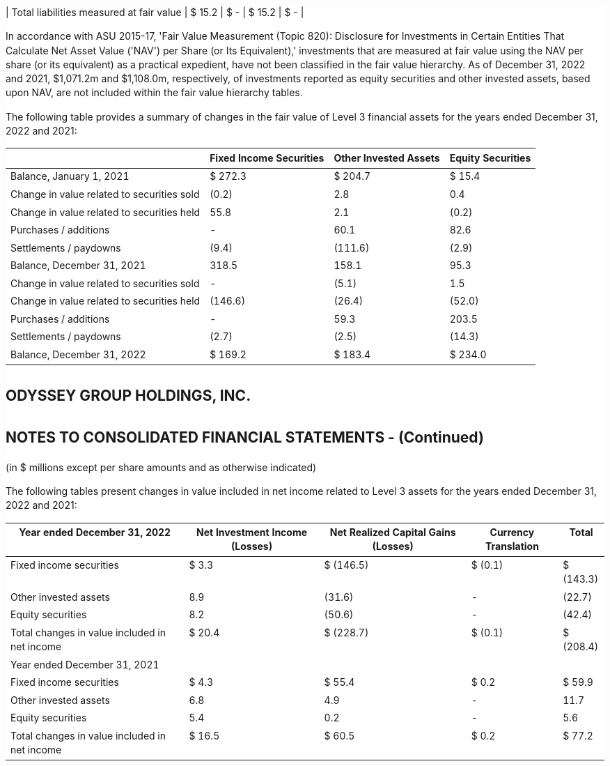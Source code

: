 | Total liabilities measured at fair value                         | $ 15.2                                            | $ -                                               | $ 15.2                                            | $ -                                               |

In accordance with ASU 2015-17, 'Fair Value Measurement (Topic 820): Disclosure for Investments in Certain Entities That Calculate Net Asset Value ('NAV') per Share (or Its Equivalent),' investments that are measured at fair value using the NAV per share (or its equivalent) as a practical expedient, have not been classified in the fair value hierarchy. As of December 31, 2022 and 2021, $1,071.2m and $1,108.0m, respectively, of investments reported as equity securities and other invested assets, based upon NAV, are not included within the fair value hierarchy tables.

The following table provides a summary of changes in the fair value of Level 3 financial assets for the years ended December 31, 2022 and 2021:

|                                            | Fixed Income Securities   | Other Invested Assets   | Equity Securities   |
|--------------------------------------------|---------------------------|-------------------------|---------------------|
| Balance, January 1, 2021                   | $ 272.3                   | $ 204.7                 | $ 15.4              |
| Change in value related to securities sold | (0.2)                     | 2.8                     | 0.4                 |
| Change in value related to securities held | 55.8                      | 2.1                     | (0.2)               |
| Purchases / additions                      | -                         | 60.1                    | 82.6                |
| Settlements / paydowns                     | (9.4)                     | (111.6)                 | (2.9)               |
| Balance, December 31, 2021                 | 318.5                     | 158.1                   | 95.3                |
| Change in value related to securities sold | -                         | (5.1)                   | 1.5                 |
| Change in value related to securities held | (146.6)                   | (26.4)                  | (52.0)              |
| Purchases / additions                      | -                         | 59.3                    | 203.5               |
| Settlements / paydowns                     | (2.7)                     | (2.5)                   | (14.3)              |
| Balance, December 31, 2022                 | $ 169.2                   | $ 183.4                 | $ 234.0             |

## ODYSSEY GROUP HOLDINGS, INC.

## NOTES TO CONSOLIDATED FINANCIAL STATEMENTS - (Continued)

(in $ millions except per share amounts and as otherwise indicated)

The following tables present changes in value included in net income related to Level 3 assets for the years ended December 31, 2022 and 2021:

| Year ended December 31, 2022                  | Net Investment Income (Losses)   | Net Realized Capital Gains (Losses)   | Currency Translation   | Total     |
|-----------------------------------------------|----------------------------------|---------------------------------------|------------------------|-----------|
| Fixed income securities                       | $ 3.3                            | $ (146.5)                             | $ (0.1)                | $ (143.3) |
| Other invested assets                         | 8.9                              | (31.6)                                | -                      | (22.7)    |
| Equity securities                             | 8.2                              | (50.6)                                | -                      | (42.4)    |
| Total changes in value included in net income | $ 20.4                           | $ (228.7)                             | $ (0.1)                | $ (208.4) |
| Year ended December 31, 2021                  |                                  |                                       |                        |           |
| Fixed income securities                       | $ 4.3                            | $ 55.4                                | $ 0.2                  | $ 59.9    |
| Other invested assets                         | 6.8                              | 4.9                                   | -                      | 11.7      |
| Equity securities                             | 5.4                              | 0.2                                   | -                      | 5.6       |
| Total changes in value included in net income | $ 16.5                           | $ 60.5                                | $ 0.2                  | $ 77.2    |

